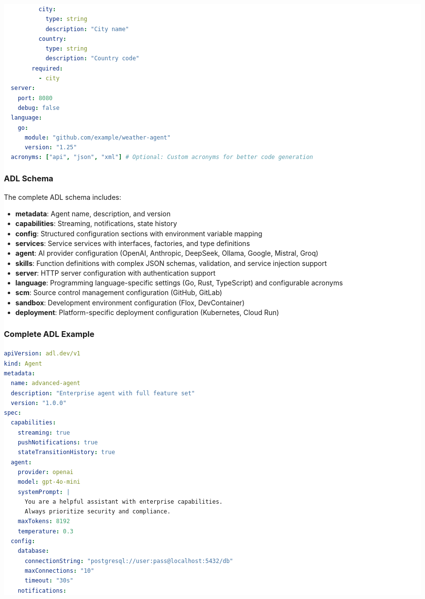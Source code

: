 ```yaml
          city:
            type: string
            description: "City name"
          country:
            type: string
            description: "Country code"
        required:
          - city
  server:
    port: 8080
    debug: false
  language:
    go:
      module: "github.com/example/weather-agent"
      version: "1.25"
  acronyms: ["api", "json", "xml"] # Optional: Custom acronyms for better code generation
```

### ADL Schema

The complete ADL schema includes:

- **metadata**: Agent name, description, and version
- **capabilities**: Streaming, notifications, state history
- **config**: Structured configuration sections with environment variable mapping
- **services**: Service services with interfaces, factories, and type definitions
- **agent**: AI provider configuration (OpenAI, Anthropic, DeepSeek, Ollama, Google, Mistral, Groq)  
- **skills**: Function definitions with complex JSON schemas, validation, and service injection support
- **server**: HTTP server configuration with authentication support
- **language**: Programming language-specific settings (Go, Rust, TypeScript) and configurable acronyms
- **scm**: Source control management configuration (GitHub, GitLab) 
- **sandbox**: Development environment configuration (Flox, DevContainer)
- **deployment**: Platform-specific deployment configuration (Kubernetes, Cloud Run)

### Complete ADL Example

```yaml
apiVersion: adl.dev/v1
kind: Agent
metadata:
  name: advanced-agent
  description: "Enterprise agent with full feature set"
  version: "1.0.0"
spec:
  capabilities:
    streaming: true
    pushNotifications: true
    stateTransitionHistory: true
  agent:
    provider: openai
    model: gpt-4o-mini
    systemPrompt: |
      You are a helpful assistant with enterprise capabilities.
      Always prioritize security and compliance.
    maxTokens: 8192
    temperature: 0.3
  config:
    database:
      connectionString: "postgresql://user:pass@localhost:5432/db"
      maxConnections: "10"
      timeout: "30s"
    notifications:
```